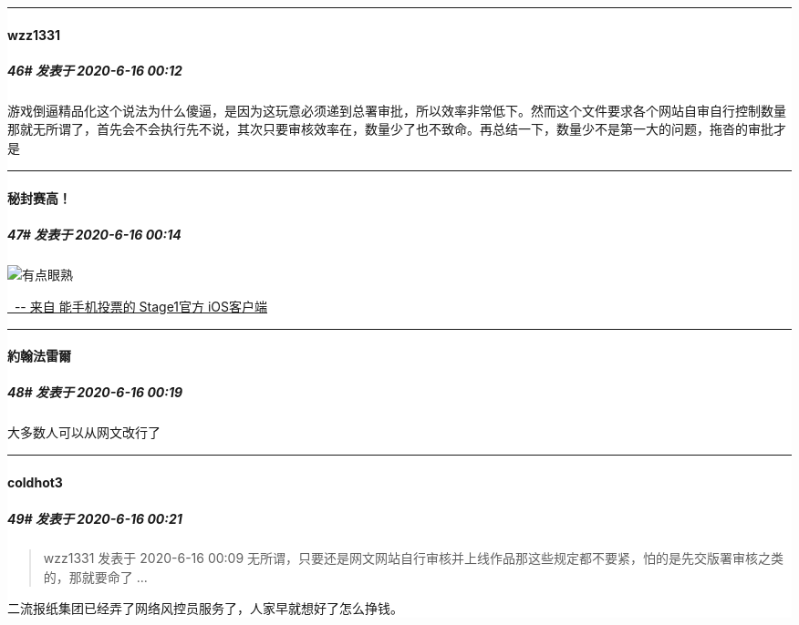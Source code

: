 





-----

####  wzz1331  
##### 46#       发表于 2020-6-16 00:12




游戏倒逼精品化这个说法为什么傻逼，是因为这玩意必须递到总署审批，所以效率非常低下。然而这个文件要求各个网站自审自行控制数量那就无所谓了，首先会不会执行先不说，其次只要审核效率在，数量少了也不致命。再总结一下，数量少不是第一大的问题，拖沓的审批才是







-----

####  秘封赛高！  
##### 47#       发表于 2020-6-16 00:14



<img src="https://static.saraba1st.com/image/smiley/face2017/053.png" referrerpolicy="no-referrer">有点眼熟

[  -- 来自 能手机投票的 Stage1官方 iOS客户端](https://itunes.apple.com/fi/app/saraba1st/id1221237470?mt=8)







-----

####  約翰法雷爾  
##### 48#       发表于 2020-6-16 00:19




大多数人可以从网文改行了








-----

####  coldhot3  
##### 49#       发表于 2020-6-16 00:21



<blockquote>wzz1331 发表于 2020-6-16 00:09
无所谓，只要还是网文网站自行审核并上线作品那这些规定都不要紧，怕的是先交版署审核之类的，那就要命了 ...</blockquote>
二流报纸集团已经弄了网络风控员服务了，人家早就想好了怎么挣钱。
